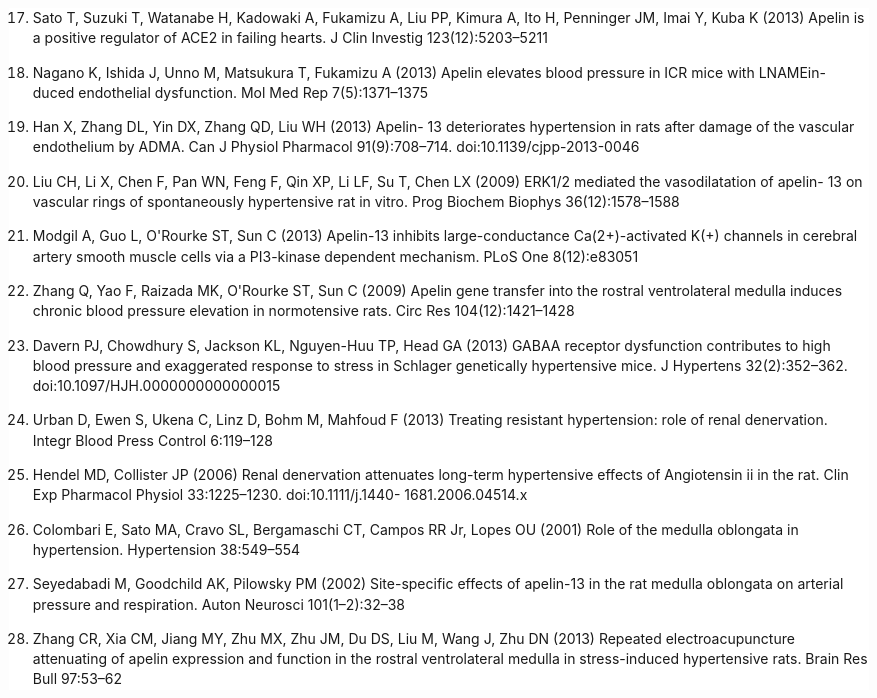 17. Sato T, Suzuki T, Watanabe H, Kadowaki A, Fukamizu A, Liu
PP, Kimura A, Ito H, Penninger JM, Imai Y, Kuba K (2013)
Apelin is a positive regulator of ACE2 in failing hearts. J Clin
Investig 123(12):5203–5211

18. Nagano K, Ishida J, Unno M, Matsukura T, Fukamizu A (2013)
Apelin elevates blood pressure in ICR mice with LNAMEin-
duced endothelial dysfunction. Mol Med Rep 7(5):1371–1375


19. Han X, Zhang DL, Yin DX, Zhang QD, Liu WH (2013) Apelin-
13 deteriorates hypertension in rats after damage of the vascular
endothelium by ADMA. Can J Physiol Pharmacol
91(9):708–714. doi:10.1139/cjpp-2013-0046

20. Liu CH, Li X, Chen F, Pan WN, Feng F, Qin XP, Li LF, Su T,
Chen LX (2009) ERK1/2 mediated the vasodilatation of apelin-
13 on vascular rings of spontaneously hypertensive rat in vitro.
Prog Biochem Biophys 36(12):1578–1588

21. Modgil A, Guo L, O'Rourke ST, Sun C (2013) Apelin-13
inhibits large-conductance Ca(2+)-activated K(+) channels in
cerebral artery smooth muscle cells via a PI3-kinase dependent
mechanism. PLoS One 8(12):e83051

22. Zhang Q, Yao F, Raizada MK, O'Rourke ST, Sun C (2009)
Apelin gene transfer into the rostral ventrolateral medulla
induces chronic blood pressure elevation in normotensive rats.
Circ Res 104(12):1421–1428

23. Davern PJ, Chowdhury S, Jackson KL, Nguyen-Huu TP, Head
GA (2013) GABAA receptor dysfunction contributes to high
blood pressure and exaggerated response to stress in Schlager
genetically hypertensive mice. J Hypertens 32(2):352–362.
doi:10.1097/HJH.0000000000000015

24. Urban D, Ewen S, Ukena C, Linz D, Bohm M, Mahfoud F
(2013) Treating resistant hypertension: role of renal denervation.
Integr Blood Press Control 6:119–128

25. Hendel MD, Collister JP (2006) Renal denervation attenuates
long-term hypertensive effects of Angiotensin ii in the rat. Clin
Exp Pharmacol Physiol 33:1225–1230. doi:10.1111/j.1440-
1681.2006.04514.x

26. Colombari E, Sato MA, Cravo SL, Bergamaschi CT, Campos
RR Jr, Lopes OU (2001) Role of the medulla oblongata in
hypertension. Hypertension 38:549–554

27. Seyedabadi M, Goodchild AK, Pilowsky PM (2002) Site-specific effects of apelin-13 in the rat medulla oblongata on arterial
pressure and respiration. Auton Neurosci 101(1–2):32–38

28. Zhang CR, Xia CM, Jiang MY, Zhu MX, Zhu JM, Du DS, Liu
M, Wang J, Zhu DN (2013) Repeated electroacupuncture
attenuating of apelin expression and function in the rostral
ventrolateral medulla in stress-induced hypertensive rats. Brain
Res Bull 97:53–62
